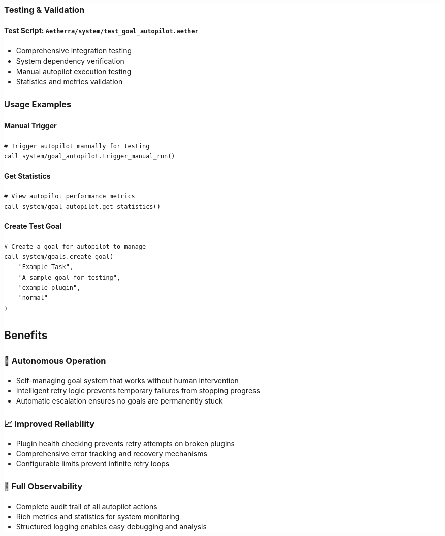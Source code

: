 ### Testing & Validation

#### Test Script: `Aetherra/system/test_goal_autopilot.aether`
- Comprehensive integration testing
- System dependency verification
- Manual autopilot execution testing
- Statistics and metrics validation

### Usage Examples

#### Manual Trigger
```aether
# Trigger autopilot manually for testing
call system/goal_autopilot.trigger_manual_run()
```

#### Get Statistics
```aether
# View autopilot performance metrics
call system/goal_autopilot.get_statistics()
```

#### Create Test Goal
```aether
# Create a goal for autopilot to manage
call system/goals.create_goal(
    "Example Task",
    "A sample goal for testing",
    "example_plugin",
    "normal"
)
```

## Benefits

### 🚀 Autonomous Operation
- Self-managing goal system that works without human intervention
- Intelligent retry logic prevents temporary failures from stopping progress
- Automatic escalation ensures no goals are permanently stuck

### 📈 Improved Reliability
- Plugin health checking prevents retry attempts on broken plugins
- Comprehensive error tracking and recovery mechanisms
- Configurable limits prevent infinite retry loops

### 👀 Full Observability
- Complete audit trail of all autopilot actions
- Rich metrics and statistics for system monitoring
- Structured logging enables easy debugging and analysis
